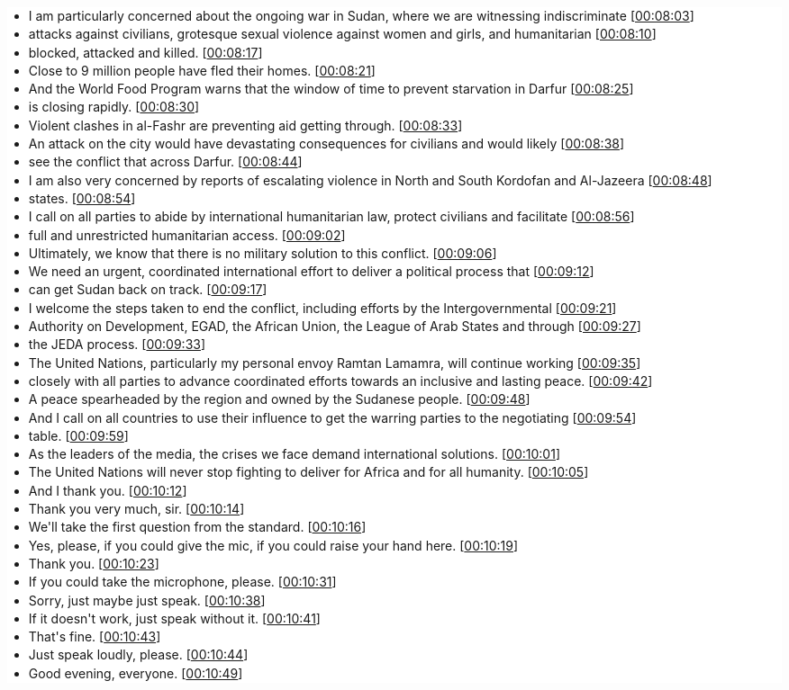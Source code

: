 *  I am particularly concerned about the ongoing war in Sudan, where we are witnessing indiscriminate [[00:08:03](https://www.youtube.com/watch?v=6VO5mRLR77M&t=483.65999999999997s)]
*  attacks against civilians, grotesque sexual violence against women and girls, and humanitarian [[00:08:10](https://www.youtube.com/watch?v=6VO5mRLR77M&t=490.58000000000004s)]
*  blocked, attacked and killed. [[00:08:17](https://www.youtube.com/watch?v=6VO5mRLR77M&t=497.58000000000004s)]
*  Close to 9 million people have fled their homes. [[00:08:21](https://www.youtube.com/watch?v=6VO5mRLR77M&t=501.06s)]
*  And the World Food Program warns that the window of time to prevent starvation in Darfur [[00:08:25](https://www.youtube.com/watch?v=6VO5mRLR77M&t=505.02000000000004s)]
*  is closing rapidly. [[00:08:30](https://www.youtube.com/watch?v=6VO5mRLR77M&t=510.22s)]
*  Violent clashes in al-Fashr are preventing aid getting through. [[00:08:33](https://www.youtube.com/watch?v=6VO5mRLR77M&t=513.6600000000001s)]
*  An attack on the city would have devastating consequences for civilians and would likely [[00:08:38](https://www.youtube.com/watch?v=6VO5mRLR77M&t=518.74s)]
*  see the conflict that across Darfur. [[00:08:44](https://www.youtube.com/watch?v=6VO5mRLR77M&t=524.62s)]
*  I am also very concerned by reports of escalating violence in North and South Kordofan and Al-Jazeera [[00:08:48](https://www.youtube.com/watch?v=6VO5mRLR77M&t=528.22s)]
*  states. [[00:08:54](https://www.youtube.com/watch?v=6VO5mRLR77M&t=534.54s)]
*  I call on all parties to abide by international humanitarian law, protect civilians and facilitate [[00:08:56](https://www.youtube.com/watch?v=6VO5mRLR77M&t=536.46s)]
*  full and unrestricted humanitarian access. [[00:09:02](https://www.youtube.com/watch?v=6VO5mRLR77M&t=542.42s)]
*  Ultimately, we know that there is no military solution to this conflict. [[00:09:06](https://www.youtube.com/watch?v=6VO5mRLR77M&t=546.8199999999999s)]
*  We need an urgent, coordinated international effort to deliver a political process that [[00:09:12](https://www.youtube.com/watch?v=6VO5mRLR77M&t=552.02s)]
*  can get Sudan back on track. [[00:09:17](https://www.youtube.com/watch?v=6VO5mRLR77M&t=557.4599999999999s)]
*  I welcome the steps taken to end the conflict, including efforts by the Intergovernmental [[00:09:21](https://www.youtube.com/watch?v=6VO5mRLR77M&t=561.3s)]
*  Authority on Development, EGAD, the African Union, the League of Arab States and through [[00:09:27](https://www.youtube.com/watch?v=6VO5mRLR77M&t=567.2199999999999s)]
*  the JEDA process. [[00:09:33](https://www.youtube.com/watch?v=6VO5mRLR77M&t=573.3s)]
*  The United Nations, particularly my personal envoy Ramtan Lamamra, will continue working [[00:09:35](https://www.youtube.com/watch?v=6VO5mRLR77M&t=575.66s)]
*  closely with all parties to advance coordinated efforts towards an inclusive and lasting peace. [[00:09:42](https://www.youtube.com/watch?v=6VO5mRLR77M&t=582.54s)]
*  A peace spearheaded by the region and owned by the Sudanese people. [[00:09:48](https://www.youtube.com/watch?v=6VO5mRLR77M&t=588.8199999999999s)]
*  And I call on all countries to use their influence to get the warring parties to the negotiating [[00:09:54](https://www.youtube.com/watch?v=6VO5mRLR77M&t=594.6999999999999s)]
*  table. [[00:09:59](https://www.youtube.com/watch?v=6VO5mRLR77M&t=599.02s)]
*  As the leaders of the media, the crises we face demand international solutions. [[00:10:01](https://www.youtube.com/watch?v=6VO5mRLR77M&t=601.26s)]
*  The United Nations will never stop fighting to deliver for Africa and for all humanity. [[00:10:05](https://www.youtube.com/watch?v=6VO5mRLR77M&t=605.8199999999999s)]
*  And I thank you. [[00:10:12](https://www.youtube.com/watch?v=6VO5mRLR77M&t=612.62s)]
*  Thank you very much, sir. [[00:10:14](https://www.youtube.com/watch?v=6VO5mRLR77M&t=614.5s)]
*  We'll take the first question from the standard. [[00:10:16](https://www.youtube.com/watch?v=6VO5mRLR77M&t=616.22s)]
*  Yes, please, if you could give the mic, if you could raise your hand here. [[00:10:19](https://www.youtube.com/watch?v=6VO5mRLR77M&t=619.5s)]
*  Thank you. [[00:10:23](https://www.youtube.com/watch?v=6VO5mRLR77M&t=623.5s)]
*  If you could take the microphone, please. [[00:10:31](https://www.youtube.com/watch?v=6VO5mRLR77M&t=631.26s)]
*  Sorry, just maybe just speak. [[00:10:38](https://www.youtube.com/watch?v=6VO5mRLR77M&t=638.98s)]
*  If it doesn't work, just speak without it. [[00:10:41](https://www.youtube.com/watch?v=6VO5mRLR77M&t=641.46s)]
*  That's fine. [[00:10:43](https://www.youtube.com/watch?v=6VO5mRLR77M&t=643.3s)]
*  Just speak loudly, please. [[00:10:44](https://www.youtube.com/watch?v=6VO5mRLR77M&t=644.3s)]
*  Good evening, everyone. [[00:10:49](https://www.youtube.com/watch?v=6VO5mRLR77M&t=649.3s)]